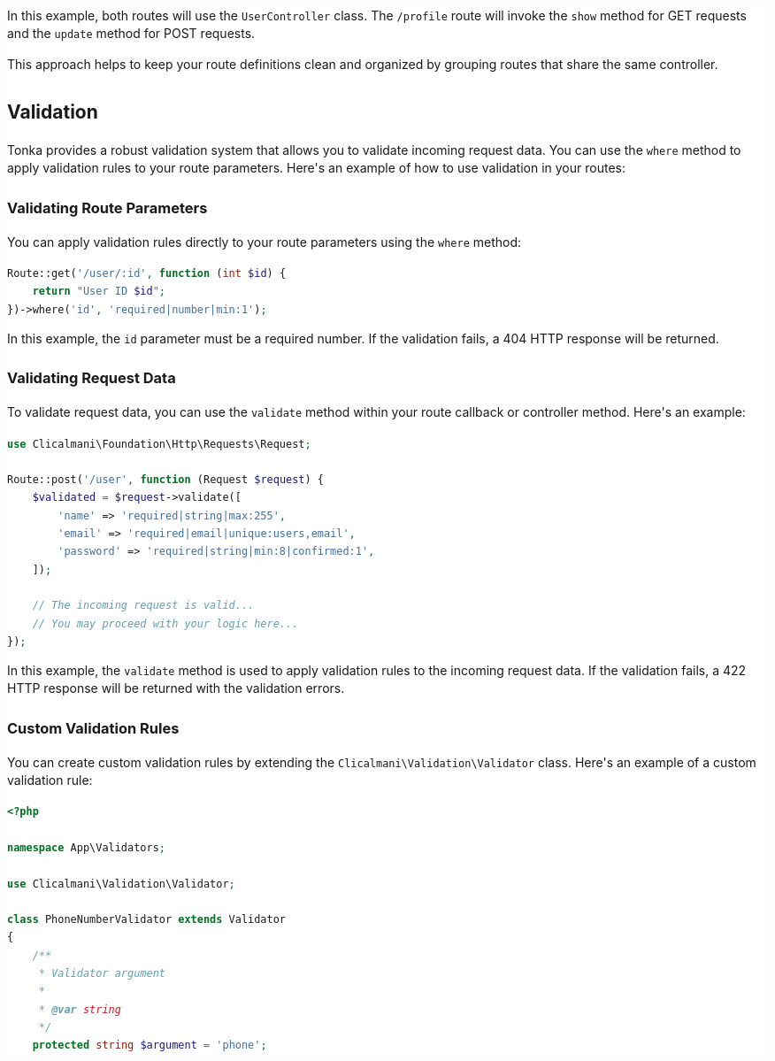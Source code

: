 In this example, both routes will use the `UserController` class. The `/profile` route will invoke the `show` method for GET requests and the `update` method for POST requests.

This approach helps to keep your route definitions clean and organized by grouping routes that share the same controller.

## Validation

Tonka provides a robust validation system that allows you to validate incoming request data. You can use the `where` method to apply validation rules to your route parameters. Here's an example of how to use validation in your routes:

### Validating Route Parameters

You can apply validation rules directly to your route parameters using the `where` method:

```php
Route::get('/user/:id', function (int $id) {
    return "User ID $id";
})->where('id', 'required|number|min:1');
```

In this example, the `id` parameter must be a required number. If the validation fails, a 404 HTTP response will be returned.

### Validating Request Data

To validate request data, you can use the `validate` method within your route callback or controller method. Here's an example:

```php
use Clicalmani\Foundation\Http\Requests\Request;

Route::post('/user', function (Request $request) {
    $validated = $request->validate([
        'name' => 'required|string|max:255',
        'email' => 'required|email|unique:users,email',
        'password' => 'required|string|min:8|confirmed:1',
    ]);

    // The incoming request is valid...
    // You may proceed with your logic here...
});
```

In this example, the `validate` method is used to apply validation rules to the incoming request data. If the validation fails, a 422 HTTP response will be returned with the validation errors.

### Custom Validation Rules

You can create custom validation rules by extending the `Clicalmani\Validation\Validator` class. Here's an example of a custom validation rule:

```php
<?php

namespace App\Validators;

use Clicalmani\Validation\Validator;

class PhoneNumberValidator extends Validator
{
    /**
     * Validator argument
     * 
     * @var string
     */
    protected string $argument = 'phone';
```